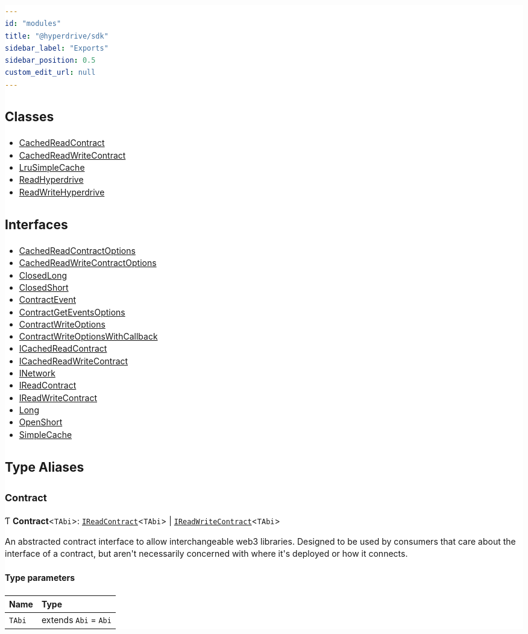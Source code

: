 ```yaml
---
id: "modules"
title: "@hyperdrive/sdk"
sidebar_label: "Exports"
sidebar_position: 0.5
custom_edit_url: null
---
```


## Classes

- [CachedReadContract](classes/CachedReadContract.md)
- [CachedReadWriteContract](classes/CachedReadWriteContract.md)
- [LruSimpleCache](classes/LruSimpleCache.md)
- [ReadHyperdrive](classes/ReadHyperdrive.md)
- [ReadWriteHyperdrive](classes/ReadWriteHyperdrive.md)

## Interfaces

- [CachedReadContractOptions](interfaces/CachedReadContractOptions.md)
- [CachedReadWriteContractOptions](interfaces/CachedReadWriteContractOptions.md)
- [ClosedLong](interfaces/ClosedLong.md)
- [ClosedShort](interfaces/ClosedShort.md)
- [ContractEvent](interfaces/ContractEvent.md)
- [ContractGetEventsOptions](interfaces/ContractGetEventsOptions.md)
- [ContractWriteOptions](interfaces/ContractWriteOptions.md)
- [ContractWriteOptionsWithCallback](interfaces/ContractWriteOptionsWithCallback.md)
- [ICachedReadContract](interfaces/ICachedReadContract.md)
- [ICachedReadWriteContract](interfaces/ICachedReadWriteContract.md)
- [INetwork](interfaces/INetwork.md)
- [IReadContract](interfaces/IReadContract.md)
- [IReadWriteContract](interfaces/IReadWriteContract.md)
- [Long](interfaces/Long.md)
- [OpenShort](interfaces/OpenShort.md)
- [SimpleCache](interfaces/SimpleCache.md)

## Type Aliases

### Contract

Ƭ **Contract**<`TAbi`\>: [`IReadContract`](interfaces/IReadContract.md)<`TAbi`\> \| [`IReadWriteContract`](interfaces/IReadWriteContract.md)<`TAbi`\>

An abstracted contract interface to allow interchangeable web3 libraries.
Designed to be used by consumers that care about the interface of a contract,
but aren't necessarily concerned with where it's deployed or how it connects.

#### Type parameters

| Name | Type |
| :------ | :------ |
| `TAbi` | extends `Abi` = `Abi` |
